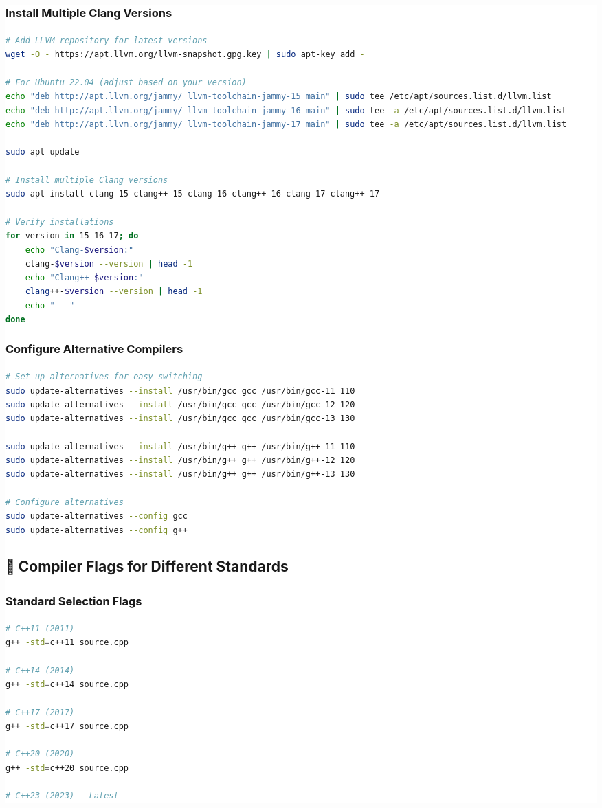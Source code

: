 ### Install Multiple Clang Versions

```bash
# Add LLVM repository for latest versions
wget -O - https://apt.llvm.org/llvm-snapshot.gpg.key | sudo apt-key add -

# For Ubuntu 22.04 (adjust based on your version)
echo "deb http://apt.llvm.org/jammy/ llvm-toolchain-jammy-15 main" | sudo tee /etc/apt/sources.list.d/llvm.list
echo "deb http://apt.llvm.org/jammy/ llvm-toolchain-jammy-16 main" | sudo tee -a /etc/apt/sources.list.d/llvm.list
echo "deb http://apt.llvm.org/jammy/ llvm-toolchain-jammy-17 main" | sudo tee -a /etc/apt/sources.list.d/llvm.list

sudo apt update

# Install multiple Clang versions
sudo apt install clang-15 clang++-15 clang-16 clang++-16 clang-17 clang++-17

# Verify installations
for version in 15 16 17; do
    echo "Clang-$version:"
    clang-$version --version | head -1
    echo "Clang++-$version:"
    clang++-$version --version | head -1
    echo "---"
done
```

### Configure Alternative Compilers

```bash
# Set up alternatives for easy switching
sudo update-alternatives --install /usr/bin/gcc gcc /usr/bin/gcc-11 110
sudo update-alternatives --install /usr/bin/gcc gcc /usr/bin/gcc-12 120
sudo update-alternatives --install /usr/bin/gcc gcc /usr/bin/gcc-13 130

sudo update-alternatives --install /usr/bin/g++ g++ /usr/bin/g++-11 110
sudo update-alternatives --install /usr/bin/g++ g++ /usr/bin/g++-12 120
sudo update-alternatives --install /usr/bin/g++ g++ /usr/bin/g++-13 130

# Configure alternatives
sudo update-alternatives --config gcc
sudo update-alternatives --config g++
```

## 🚩 Compiler Flags for Different Standards

### Standard Selection Flags

```bash
# C++11 (2011)
g++ -std=c++11 source.cpp

# C++14 (2014) 
g++ -std=c++14 source.cpp

# C++17 (2017)
g++ -std=c++17 source.cpp

# C++20 (2020)
g++ -std=c++20 source.cpp

# C++23 (2023) - Latest
```